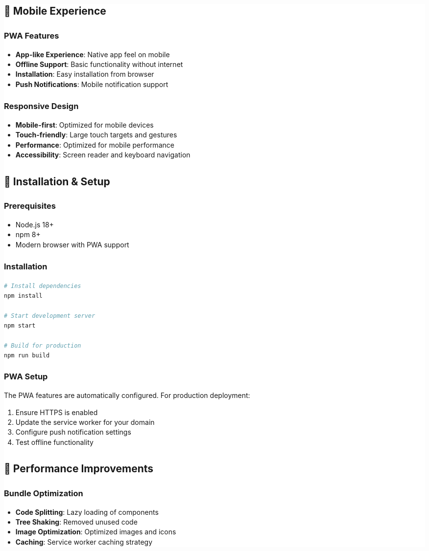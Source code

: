 ## 📱 Mobile Experience

### PWA Features
- **App-like Experience**: Native app feel on mobile
- **Offline Support**: Basic functionality without internet
- **Installation**: Easy installation from browser
- **Push Notifications**: Mobile notification support

### Responsive Design
- **Mobile-first**: Optimized for mobile devices
- **Touch-friendly**: Large touch targets and gestures
- **Performance**: Optimized for mobile performance
- **Accessibility**: Screen reader and keyboard navigation

## 🔧 Installation & Setup

### Prerequisites
- Node.js 18+
- npm 8+
- Modern browser with PWA support

### Installation
```bash
# Install dependencies
npm install

# Start development server
npm start

# Build for production
npm run build
```

### PWA Setup
The PWA features are automatically configured. For production deployment:
1. Ensure HTTPS is enabled
2. Update the service worker for your domain
3. Configure push notification settings
4. Test offline functionality

## 🚀 Performance Improvements

### Bundle Optimization
- **Code Splitting**: Lazy loading of components
- **Tree Shaking**: Removed unused code
- **Image Optimization**: Optimized images and icons
- **Caching**: Service worker caching strategy
